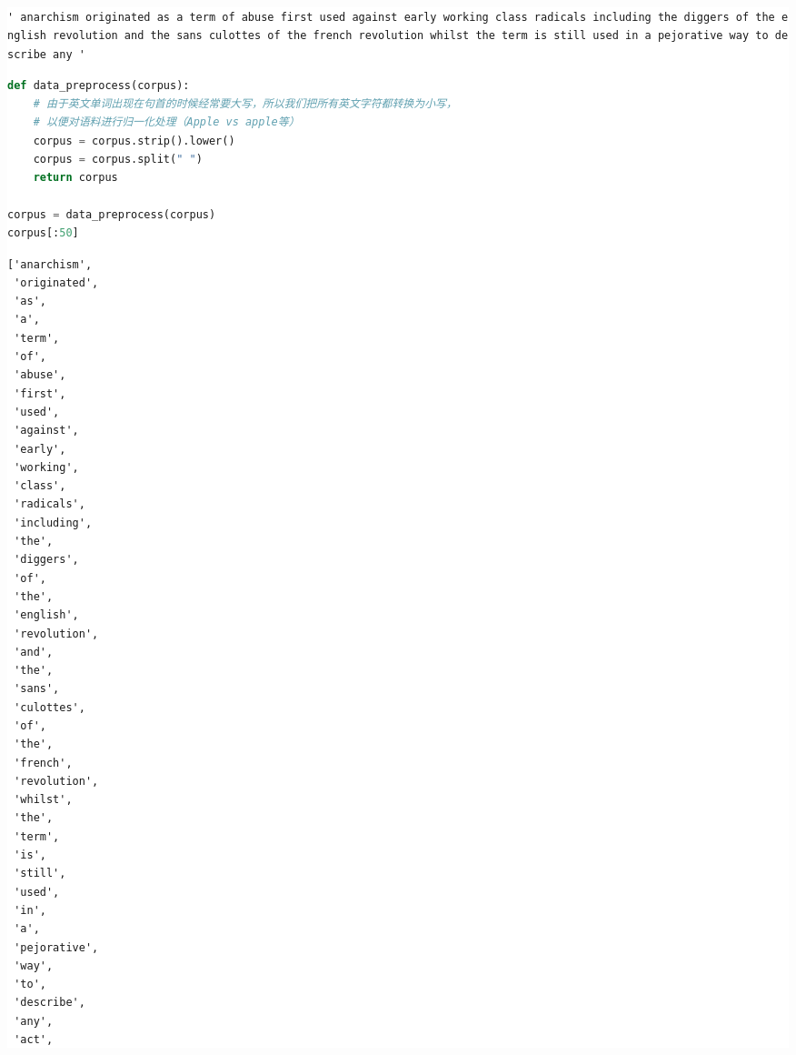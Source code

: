 



    ' anarchism originated as a term of abuse first used against early working class radicals including the diggers of the english revolution and the sans culottes of the french revolution whilst the term is still used in a pejorative way to describe any '




```python
def data_preprocess(corpus):
    # 由于英文单词出现在句首的时候经常要大写，所以我们把所有英文字符都转换为小写，
    # 以便对语料进行归一化处理（Apple vs apple等）
    corpus = corpus.strip().lower()
    corpus = corpus.split(" ")
    return corpus

corpus = data_preprocess(corpus)
corpus[:50]
```




    ['anarchism',
     'originated',
     'as',
     'a',
     'term',
     'of',
     'abuse',
     'first',
     'used',
     'against',
     'early',
     'working',
     'class',
     'radicals',
     'including',
     'the',
     'diggers',
     'of',
     'the',
     'english',
     'revolution',
     'and',
     'the',
     'sans',
     'culottes',
     'of',
     'the',
     'french',
     'revolution',
     'whilst',
     'the',
     'term',
     'is',
     'still',
     'used',
     'in',
     'a',
     'pejorative',
     'way',
     'to',
     'describe',
     'any',
     'act',